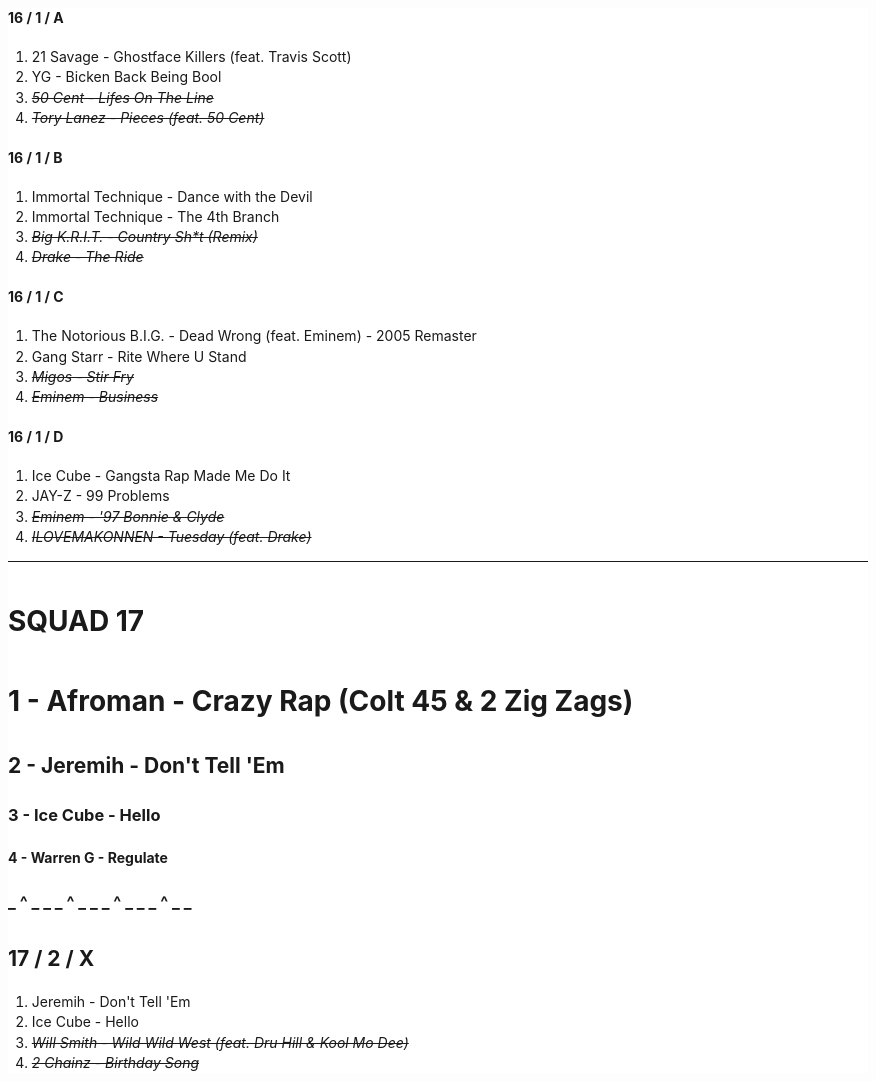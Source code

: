 #### 16 / 1 / A

1. 21 Savage - Ghostface Killers (feat. Travis Scott)
2. YG - Bicken Back Being Bool
3. ~~_50 Cent - Lifes On The Line_~~
4. ~~_Tory Lanez - Pieces (feat. 50 Cent)_~~

#### 16 / 1 / B

1. Immortal Technique - Dance with the Devil
2. Immortal Technique - The 4th Branch
3. ~~_Big K.R.I.T. - Country Sh*t (Remix)_~~
4. ~~_Drake - The Ride_~~

#### 16 / 1 / C

1. The Notorious B.I.G. - Dead Wrong (feat. Eminem) - 2005 Remaster
2. Gang Starr - Rite Where U Stand
3. ~~_Migos - Stir Fry_~~
4. ~~_Eminem - Business_~~

#### 16 / 1 / D

1. Ice Cube - Gangsta Rap Made Me Do It
2. JAY-Z - 99 Problems
3. ~~_Eminem - '97 Bonnie & Clyde_~~
4. ~~_ILOVEMAKONNEN - Tuesday (feat. Drake)_~~

---



# SQUAD 17

# 1 - Afroman - Crazy Rap (Colt 45 & 2 Zig Zags)

## 2 - Jeremih - Don't Tell 'Em

### 3 - Ice Cube - Hello

#### 4 - Warren G - Regulate

### _ ^ _ _ _ ^ _ _ _ ^ _ _ _ ^ _ _ 

## 17 / 2 / X

1. Jeremih - Don't Tell 'Em
2. Ice Cube - Hello
3. ~~_Will Smith - Wild Wild West (feat. Dru Hill & Kool Mo Dee)_~~
4. ~~_2 Chainz - Birthday Song_~~
